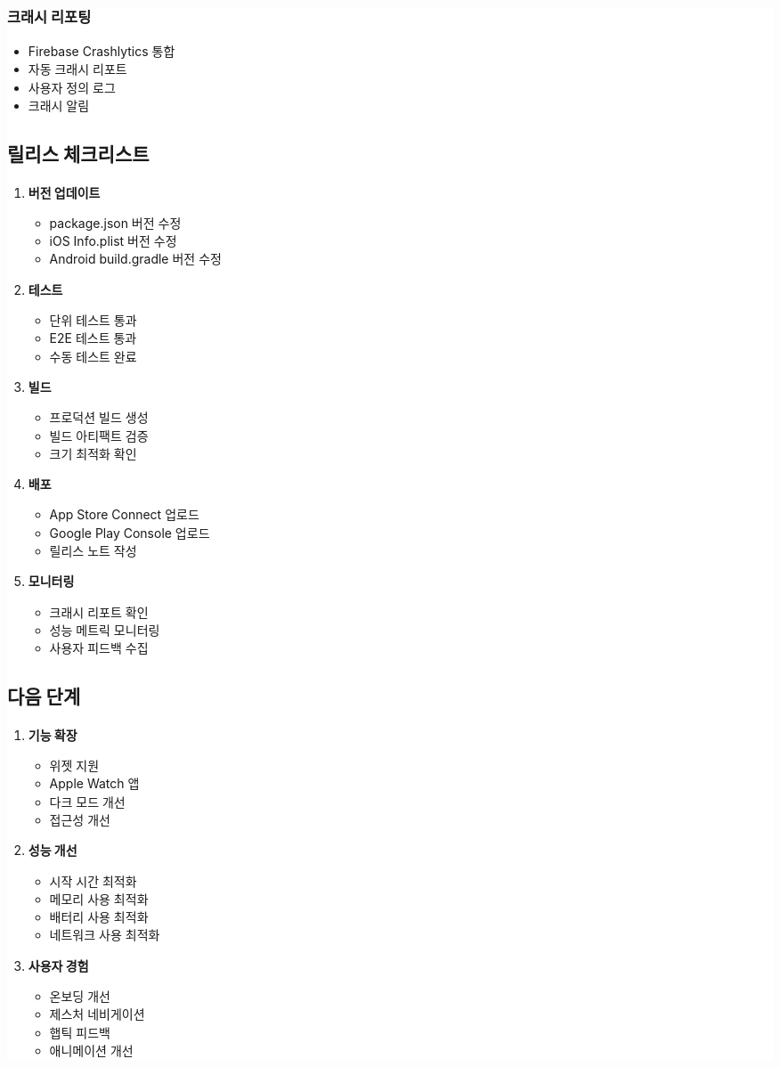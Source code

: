 ### 크래시 리포팅
- Firebase Crashlytics 통합
- 자동 크래시 리포트
- 사용자 정의 로그
- 크래시 알림

## 릴리스 체크리스트

1. **버전 업데이트**
   - package.json 버전 수정
   - iOS Info.plist 버전 수정
   - Android build.gradle 버전 수정

2. **테스트**
   - 단위 테스트 통과
   - E2E 테스트 통과
   - 수동 테스트 완료

3. **빌드**
   - 프로덕션 빌드 생성
   - 빌드 아티팩트 검증
   - 크기 최적화 확인

4. **배포**
   - App Store Connect 업로드
   - Google Play Console 업로드
   - 릴리스 노트 작성

5. **모니터링**
   - 크래시 리포트 확인
   - 성능 메트릭 모니터링
   - 사용자 피드백 수집

## 다음 단계

1. **기능 확장**
   - 위젯 지원
   - Apple Watch 앱
   - 다크 모드 개선
   - 접근성 개선

2. **성능 개선**
   - 시작 시간 최적화
   - 메모리 사용 최적화
   - 배터리 사용 최적화
   - 네트워크 사용 최적화

3. **사용자 경험**
   - 온보딩 개선
   - 제스처 네비게이션
   - 햅틱 피드백
   - 애니메이션 개선